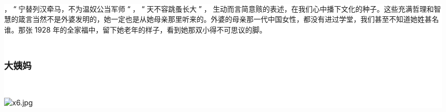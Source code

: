    ，
  </span>
  <span class="s3">
   “
  </span>
  <span class="s1">
   宁替列汉牵马，不为温奴公当军师
  </span>
  <span class="s3">
   “
  </span>
  <span class="s1">
   ，
  </span>
  <span class="s3">
   “
  </span>
  <span class="s1">
   天不容跳蚤长大
  </span>
  <span class="s3">
   ”
  </span>
  <span class="s1">
   ，
  </span>
  <span class="s3">
  </span>
  <span class="s1">
   生动而言简意赅的表述，在我们心中播下文化的种子。这些充满哲理和智慧的箴言当然不是外婆发明的，她一定也是从她母亲那里听来的。外婆的母亲那一代中国女性，都没有进过学堂，我们甚至不知道她姓甚名谁。那张
  </span>
  <span class="s3">
   1928
  </span>
  <span class="s1">
   年的全家福中，留下她老年的样子，看到她那双小得不可思议的脚。
  </span>
 </p>
 <p class="p1">
  <span class="s1">
  </span>
  <br/>
 </p>
 <p class="p2">
  <span class="s1">
   <b>
    <font size="4">
     大姨妈
    </font>
   </b>
  </span>
 </p>
 <p class="p1">
  <span class="s1">
  </span>
  <br/>
 </p>
 <p class="p3">
  <span class="s1">
   <img alt="x6.jpg" border="0" height="506" src="http://mjlsh.usc.cuhk.edu.hk/medias/contents/4678/x6.jpg" width="380"/>
  </span>
 </p>
 <p class="p2">